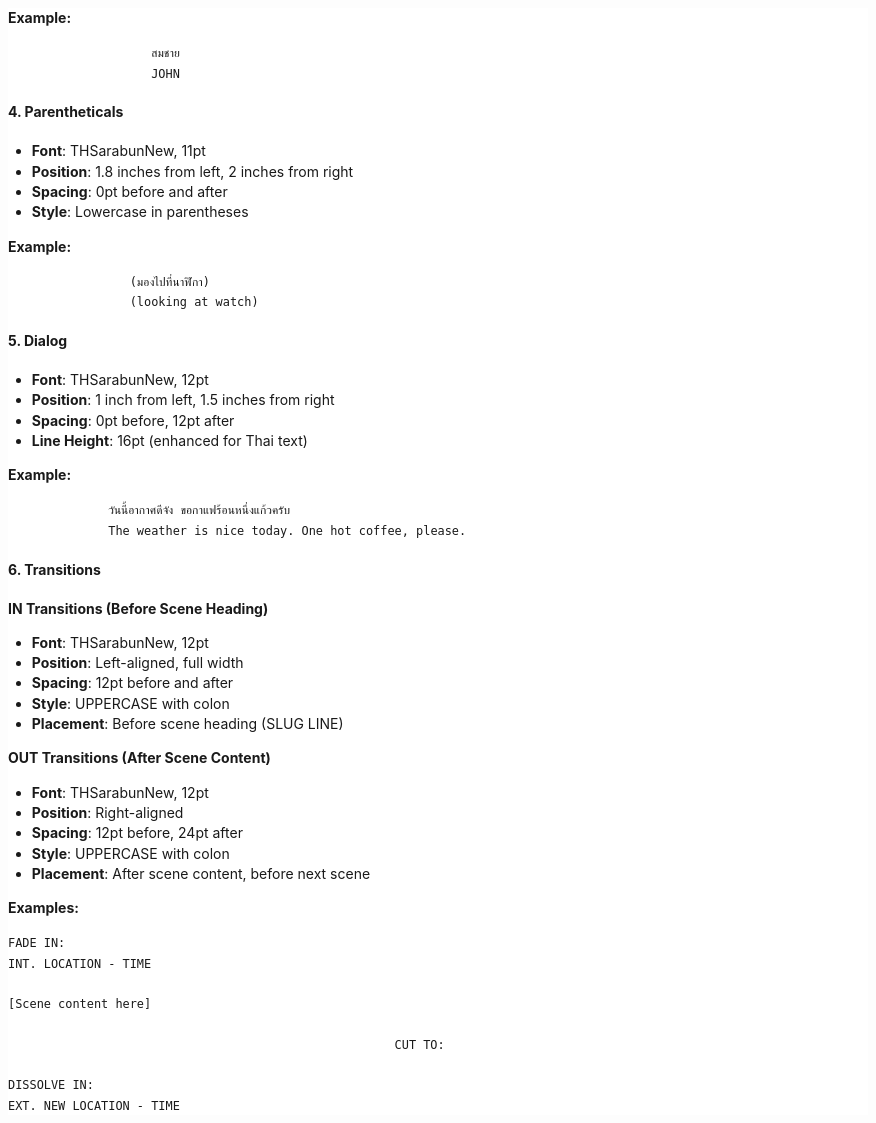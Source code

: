**Example:**
```
                    สมชาย
                    JOHN
```

#### 4. Parentheticals
- **Font**: THSarabunNew, 11pt
- **Position**: 1.8 inches from left, 2 inches from right
- **Spacing**: 0pt before and after
- **Style**: Lowercase in parentheses

**Example:**
```
                 (มองไปที่นาฬิกา)
                 (looking at watch)
```

#### 5. Dialog
- **Font**: THSarabunNew, 12pt
- **Position**: 1 inch from left, 1.5 inches from right
- **Spacing**: 0pt before, 12pt after
- **Line Height**: 16pt (enhanced for Thai text)

**Example:**
```
              วันนี้อากาศดีจัง ขอกาแฟร้อนหนึ่งแก้วครับ
              The weather is nice today. One hot coffee, please.
```

#### 6. Transitions

**IN Transitions (Before Scene Heading)**
- **Font**: THSarabunNew, 12pt
- **Position**: Left-aligned, full width
- **Spacing**: 12pt before and after
- **Style**: UPPERCASE with colon
- **Placement**: Before scene heading (SLUG LINE)

**OUT Transitions (After Scene Content)**
- **Font**: THSarabunNew, 12pt
- **Position**: Right-aligned
- **Spacing**: 12pt before, 24pt after
- **Style**: UPPERCASE with colon
- **Placement**: After scene content, before next scene

**Examples:**
```
FADE IN:
INT. LOCATION - TIME

[Scene content here]

                                                      CUT TO:

DISSOLVE IN:
EXT. NEW LOCATION - TIME
```
